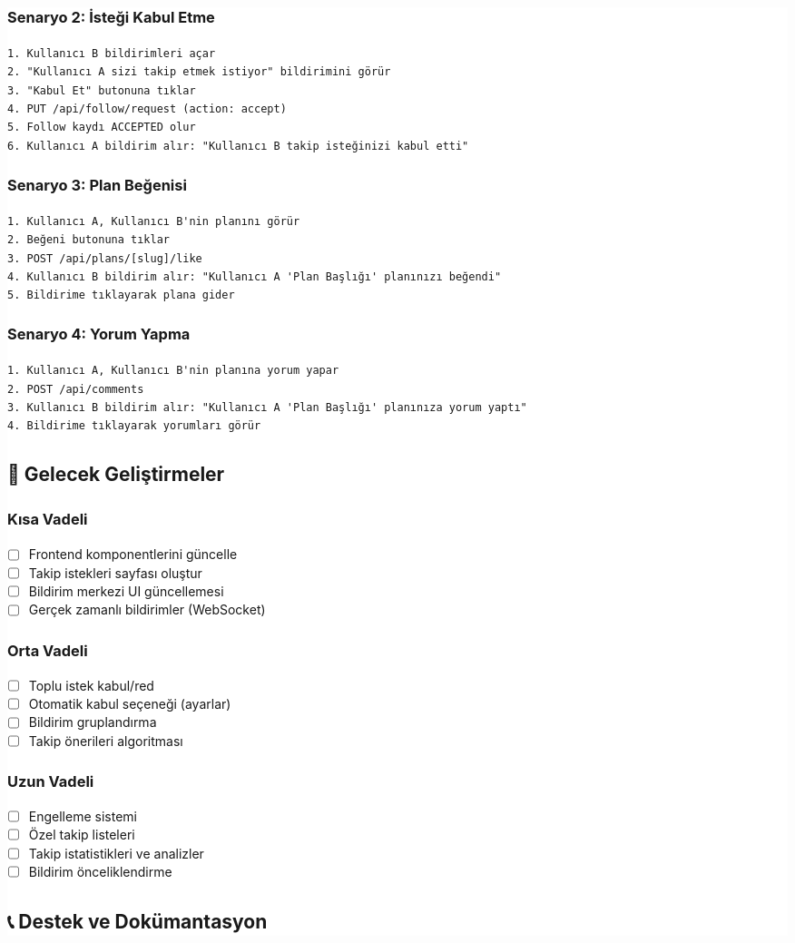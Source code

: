 ### Senaryo 2: İsteği Kabul Etme
```
1. Kullanıcı B bildirimleri açar
2. "Kullanıcı A sizi takip etmek istiyor" bildirimini görür
3. "Kabul Et" butonuna tıklar
4. PUT /api/follow/request (action: accept)
5. Follow kaydı ACCEPTED olur
6. Kullanıcı A bildirim alır: "Kullanıcı B takip isteğinizi kabul etti"
```

### Senaryo 3: Plan Beğenisi
```
1. Kullanıcı A, Kullanıcı B'nin planını görür
2. Beğeni butonuna tıklar
3. POST /api/plans/[slug]/like
4. Kullanıcı B bildirim alır: "Kullanıcı A 'Plan Başlığı' planınızı beğendi"
5. Bildirime tıklayarak plana gider
```

### Senaryo 4: Yorum Yapma
```
1. Kullanıcı A, Kullanıcı B'nin planına yorum yapar
2. POST /api/comments
3. Kullanıcı B bildirim alır: "Kullanıcı A 'Plan Başlığı' planınıza yorum yaptı"
4. Bildirime tıklayarak yorumları görür
```

## 🚀 Gelecek Geliştirmeler

### Kısa Vadeli
- [ ] Frontend komponentlerini güncelle
- [ ] Takip istekleri sayfası oluştur
- [ ] Bildirim merkezi UI güncellemesi
- [ ] Gerçek zamanlı bildirimler (WebSocket)

### Orta Vadeli
- [ ] Toplu istek kabul/red
- [ ] Otomatik kabul seçeneği (ayarlar)
- [ ] Bildirim gruplandırma
- [ ] Takip önerileri algoritması

### Uzun Vadeli
- [ ] Engelleme sistemi
- [ ] Özel takip listeleri
- [ ] Takip istatistikleri ve analizler
- [ ] Bildirim önceliklendirme

## 📞 Destek ve Dokümantasyon
